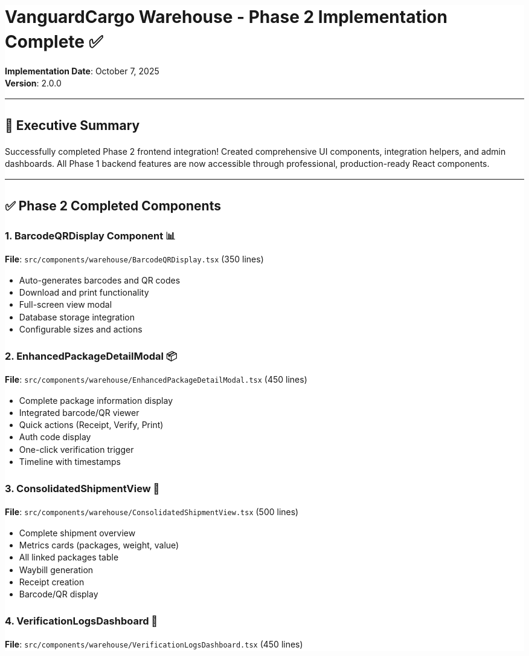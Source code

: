 # VanguardCargo Warehouse - Phase 2 Implementation Complete ✅

**Implementation Date**: October 7, 2025  
**Version**: 2.0.0

---

## 🎉 Executive Summary

Successfully completed Phase 2 frontend integration! Created comprehensive UI components, integration helpers, and admin dashboards. All Phase 1 backend features are now accessible through professional, production-ready React components.

---

## ✅ Phase 2 Completed Components

### **1. BarcodeQRDisplay Component** 📊
**File**: `src/components/warehouse/BarcodeQRDisplay.tsx` (350 lines)

- Auto-generates barcodes and QR codes
- Download and print functionality
- Full-screen view modal
- Database storage integration
- Configurable sizes and actions

### **2. EnhancedPackageDetailModal** 📦
**File**: `src/components/warehouse/EnhancedPackageDetailModal.tsx` (450 lines)

- Complete package information display
- Integrated barcode/QR viewer
- Quick actions (Receipt, Verify, Print)
- Auth code display
- One-click verification trigger
- Timeline with timestamps

### **3. ConsolidatedShipmentView** 🚚
**File**: `src/components/warehouse/ConsolidatedShipmentView.tsx` (500 lines)

- Complete shipment overview
- Metrics cards (packages, weight, value)
- All linked packages table
- Waybill generation
- Receipt creation
- Barcode/QR display

### **4. VerificationLogsDashboard** 🔐
**File**: `src/components/warehouse/VerificationLogsDashboard.tsx` (450 lines)
